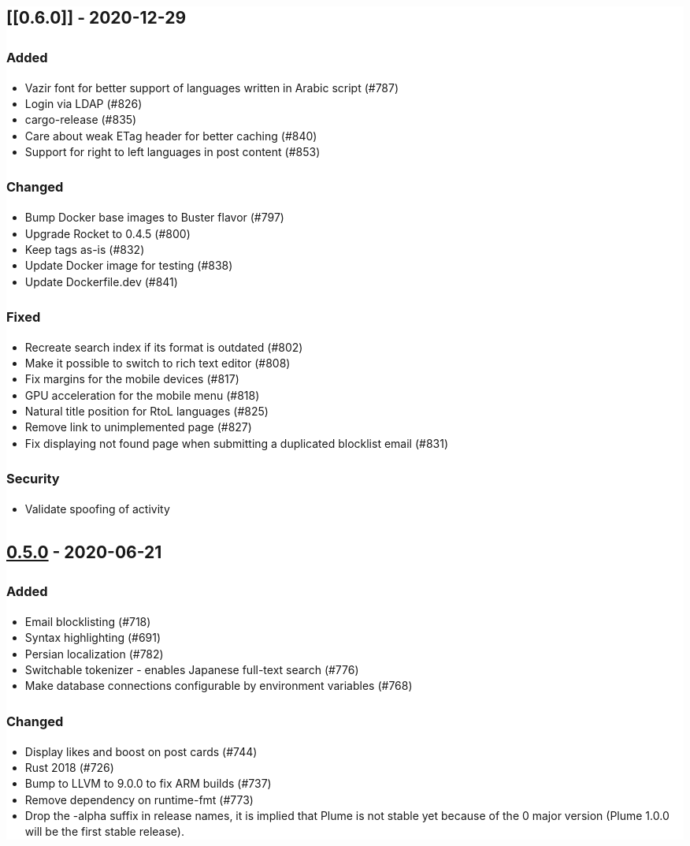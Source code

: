 ## [[0.6.0]] - 2020-12-29

### Added

- Vazir font for better support of languages written in Arabic script (#787)
- Login via LDAP (#826)
- cargo-release (#835)
- Care about weak ETag header for better caching (#840)
- Support for right to left languages in post content (#853)

### Changed

- Bump Docker base images to Buster flavor (#797)
- Upgrade Rocket to 0.4.5 (#800)
- Keep tags as-is (#832)
- Update Docker image for testing (#838)
- Update Dockerfile.dev (#841)

### Fixed

- Recreate search index if its format is outdated (#802)
- Make it possible to switch to rich text editor (#808)
- Fix margins for the mobile devices (#817)
- GPU acceleration for the mobile menu (#818)
- Natural title position for RtoL languages (#825)
- Remove link to unimplemented page (#827)
- Fix displaying not found page when submitting a duplicated blocklist email (#831)

### Security

- Validate spoofing of activity

## [0.5.0] - 2020-06-21

### Added

- Email blocklisting (#718)
- Syntax highlighting (#691)
- Persian localization (#782)
- Switchable tokenizer - enables Japanese full-text search (#776)
- Make database connections configurable by environment variables (#768)

### Changed

- Display likes and boost on post cards (#744)
- Rust 2018 (#726)
- Bump to LLVM to 9.0.0 to fix ARM builds (#737)
- Remove dependency on runtime-fmt (#773)
- Drop the -alpha suffix in release names, it is implied that Plume is not stable yet because of the 0 major version (Plume 1.0.0 will be the first stable release).


[Unreleased]: https://github.com/Plume-org/Plume/compare/0.7.1...HEAD
[0.5.0]: https://github.com/Plume-org/Plume/compare/0.4.0-alpha-4...0.5.0
[0.4.0]: https://github.com/Plume-org/Plume/compare/0.3.0-alpha-2...0.4.0-alpha-4
[0.3.0]: https://github.com/Plume-org/Plume/compare/0.2.0-alpha-1...0.3.0-alpha-2
[0.2.0]: https://github.com/Plume-org/Plume/releases/tag/0.2.0-alpha-1